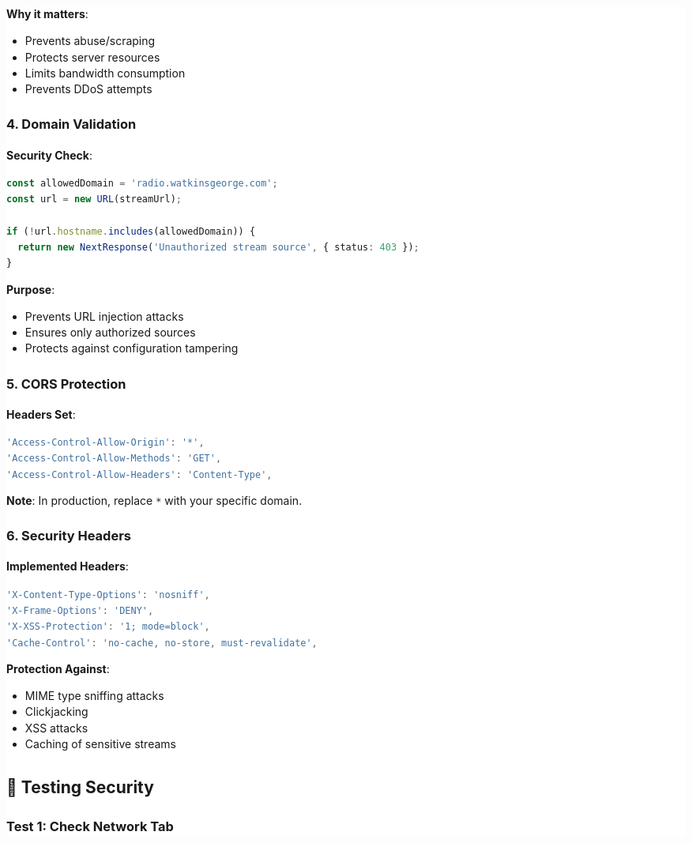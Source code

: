 **Why it matters**:
- Prevents abuse/scraping
- Protects server resources
- Limits bandwidth consumption
- Prevents DDoS attempts

### 4. **Domain Validation**

**Security Check**:
```typescript
const allowedDomain = 'radio.watkinsgeorge.com';
const url = new URL(streamUrl);

if (!url.hostname.includes(allowedDomain)) {
  return new NextResponse('Unauthorized stream source', { status: 403 });
}
```

**Purpose**:
- Prevents URL injection attacks
- Ensures only authorized sources
- Protects against configuration tampering

### 5. **CORS Protection**

**Headers Set**:
```typescript
'Access-Control-Allow-Origin': '*',
'Access-Control-Allow-Methods': 'GET',
'Access-Control-Allow-Headers': 'Content-Type',
```

**Note**: In production, replace `*` with your specific domain.

### 6. **Security Headers**

**Implemented Headers**:
```typescript
'X-Content-Type-Options': 'nosniff',
'X-Frame-Options': 'DENY',
'X-XSS-Protection': '1; mode=block',
'Cache-Control': 'no-cache, no-store, must-revalidate',
```

**Protection Against**:
- MIME type sniffing attacks
- Clickjacking
- XSS attacks
- Caching of sensitive streams

## 🧪 Testing Security

### Test 1: Check Network Tab
